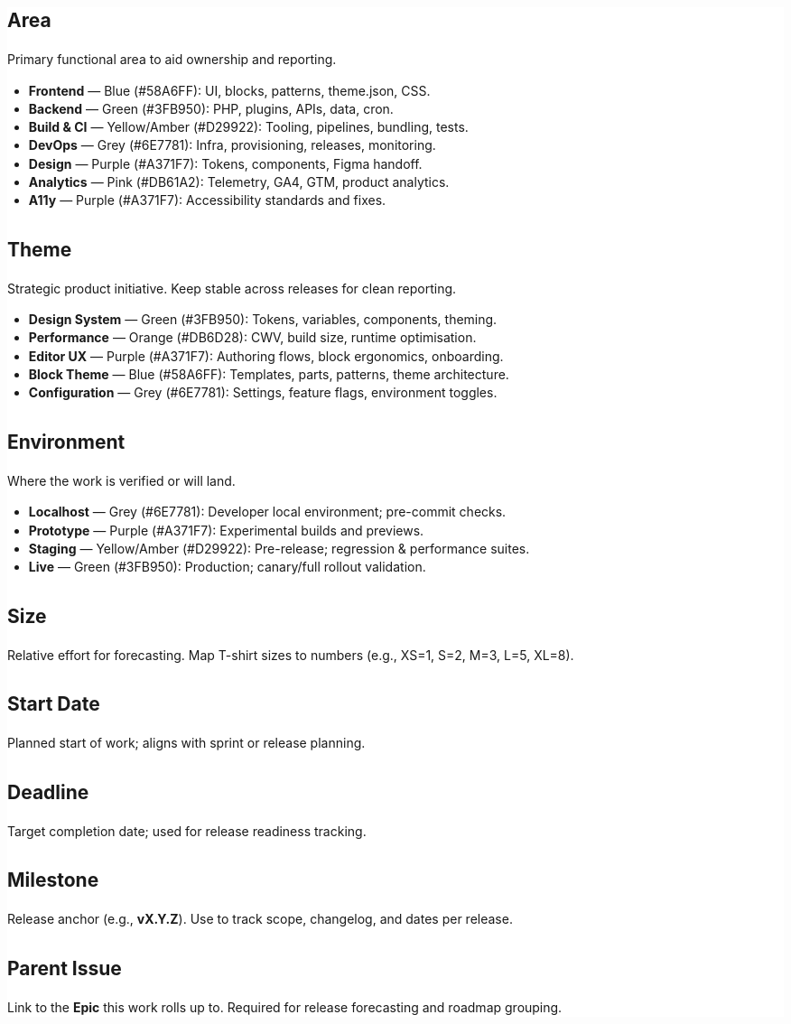 ## **Area**

Primary functional area to aid ownership and reporting.

- **Frontend** — Blue (\#58A6FF): UI, blocks, patterns, theme.json, CSS.  
- **Backend** — Green (\#3FB950): PHP, plugins, APIs, data, cron.  
- **Build & CI** — Yellow/Amber (\#D29922): Tooling, pipelines, bundling, tests.  
- **DevOps** — Grey (\#6E7781): Infra, provisioning, releases, monitoring.  
- **Design** — Purple (\#A371F7): Tokens, components, Figma handoff.  
- **Analytics** — Pink (\#DB61A2): Telemetry, GA4, GTM, product analytics.  
- **A11y** — Purple (\#A371F7): Accessibility standards and fixes.

## **Theme**

Strategic product initiative. Keep stable across releases for clean reporting.

- **Design System** — Green (\#3FB950): Tokens, variables, components, theming.  
- **Performance** — Orange (\#DB6D28): CWV, build size, runtime optimisation.  
- **Editor UX** — Purple (\#A371F7): Authoring flows, block ergonomics, onboarding.  
- **Block Theme** — Blue (\#58A6FF): Templates, parts, patterns, theme architecture.  
- **Configuration** — Grey (\#6E7781): Settings, feature flags, environment toggles.

## **Environment**

Where the work is verified or will land.

- **Localhost** — Grey (\#6E7781): Developer local environment; pre-commit checks.  
- **Prototype** — Purple (\#A371F7): Experimental builds and previews.  
- **Staging** — Yellow/Amber (\#D29922): Pre-release; regression & performance suites.  
- **Live** — Green (\#3FB950): Production; canary/full rollout validation.

## **Size**

Relative effort for forecasting. Map T-shirt sizes to numbers (e.g., XS=1, S=2, M=3, L=5, XL=8).

## **Start Date**

Planned start of work; aligns with sprint or release planning.

## **Deadline**

Target completion date; used for release readiness tracking.

## **Milestone**

Release anchor (e.g., **vX.Y.Z**). Use to track scope, changelog, and dates per release.

## **Parent Issue**

Link to the **Epic** this work rolls up to. Required for release forecasting and roadmap grouping.
